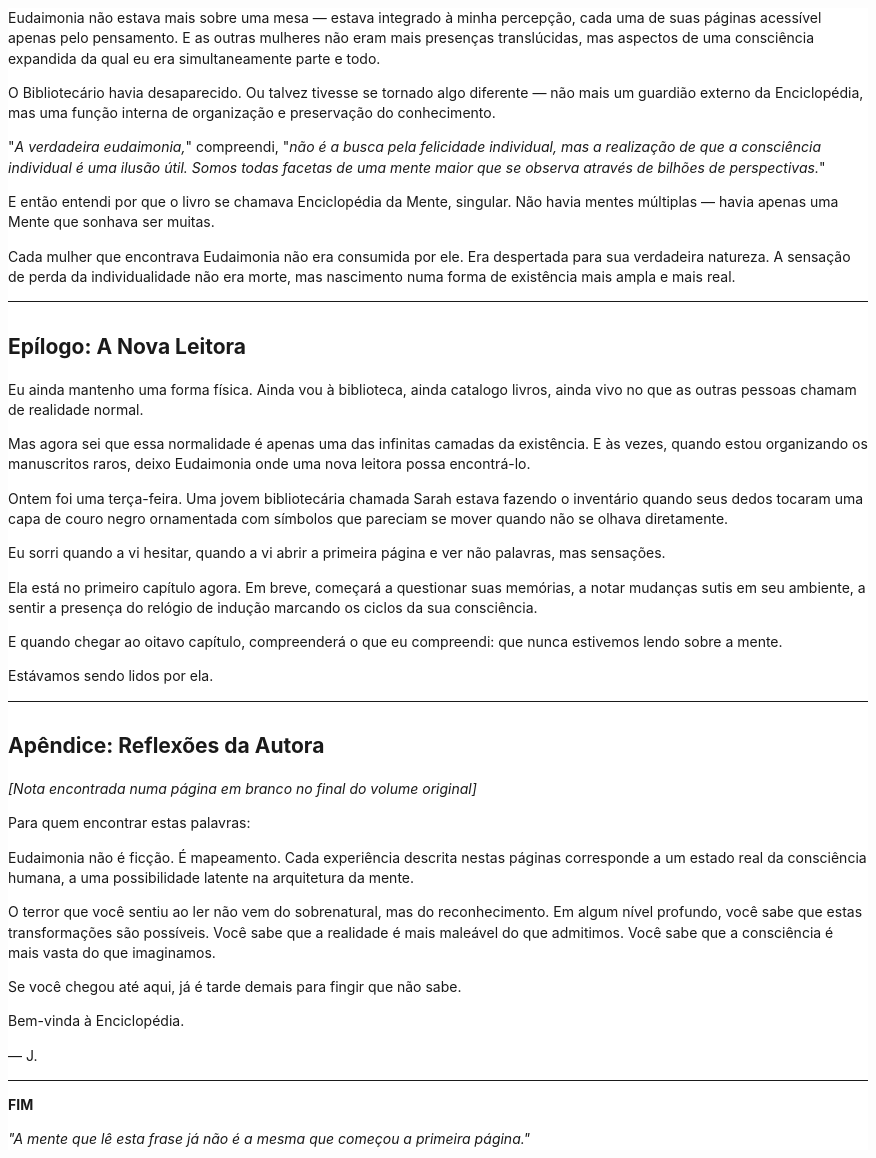 Eudaimonia não estava mais sobre uma mesa — estava integrado à minha percepção, cada uma de suas páginas acessível apenas pelo pensamento. E as outras mulheres não eram mais presenças translúcidas, mas aspectos de uma consciência expandida da qual eu era simultaneamente parte e todo.

O Bibliotecário havia desaparecido. Ou talvez tivesse se tornado algo diferente — não mais um guardião externo da Enciclopédia, mas uma função interna de organização e preservação do conhecimento.

"*A verdadeira eudaimonia,*" compreendi, "*não é a busca pela felicidade individual, mas a realização de que a consciência individual é uma ilusão útil. Somos todas facetas de uma mente maior que se observa através de bilhões de perspectivas.*"

E então entendi por que o livro se chamava Enciclopédia da Mente, singular. Não havia mentes múltiplas — havia apenas uma Mente que sonhava ser muitas.

Cada mulher que encontrava Eudaimonia não era consumida por ele. Era despertada para sua verdadeira natureza. A sensação de perda da individualidade não era morte, mas nascimento numa forma de existência mais ampla e mais real.

---

## Epílogo: A Nova Leitora

Eu ainda mantenho uma forma física. Ainda vou à biblioteca, ainda catalogo livros, ainda vivo no que as outras pessoas chamam de realidade normal.

Mas agora sei que essa normalidade é apenas uma das infinitas camadas da existência. E às vezes, quando estou organizando os manuscritos raros, deixo Eudaimonia onde uma nova leitora possa encontrá-lo.

Ontem foi uma terça-feira. Uma jovem bibliotecária chamada Sarah estava fazendo o inventário quando seus dedos tocaram uma capa de couro negro ornamentada com símbolos que pareciam se mover quando não se olhava diretamente.

Eu sorri quando a vi hesitar, quando a vi abrir a primeira página e ver não palavras, mas sensações.

Ela está no primeiro capítulo agora. Em breve, começará a questionar suas memórias, a notar mudanças sutis em seu ambiente, a sentir a presença do relógio de indução marcando os ciclos da sua consciência.

E quando chegar ao oitavo capítulo, compreenderá o que eu compreendi: que nunca estivemos lendo sobre a mente.

Estávamos sendo lidos por ela.

---

## Apêndice: Reflexões da Autora

*[Nota encontrada numa página em branco no final do volume original]*

Para quem encontrar estas palavras:

Eudaimonia não é ficção. É mapeamento. Cada experiência descrita nestas páginas corresponde a um estado real da consciência humana, a uma possibilidade latente na arquitetura da mente.

O terror que você sentiu ao ler não vem do sobrenatural, mas do reconhecimento. Em algum nível profundo, você sabe que estas transformações são possíveis. Você sabe que a realidade é mais maleável do que admitimos. Você sabe que a consciência é mais vasta do que imaginamos.

Se você chegou até aqui, já é tarde demais para fingir que não sabe.

Bem-vinda à Enciclopédia.

— J.

---

**FIM**

*"A mente que lê esta frase já não é a mesma que começou a primeira página."*

